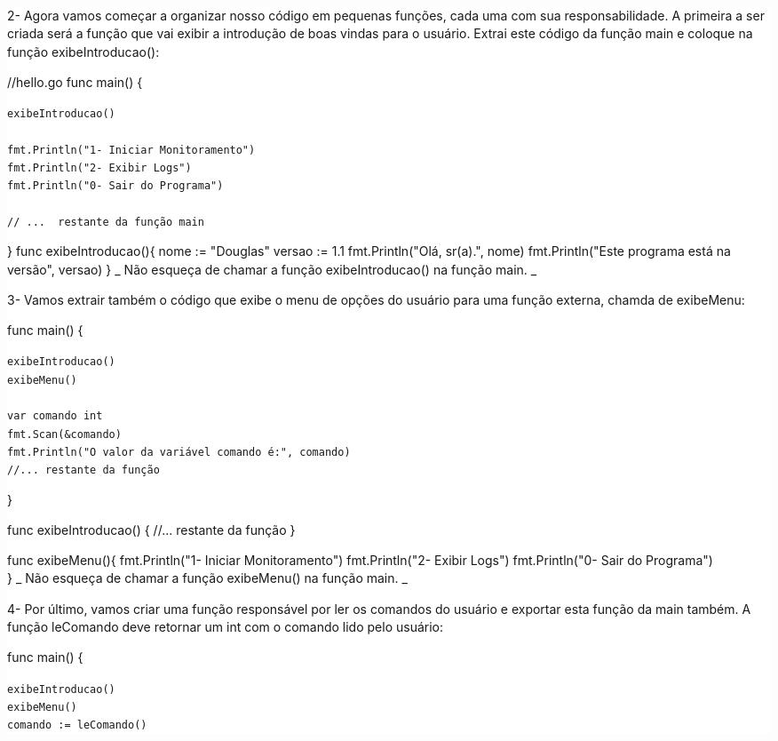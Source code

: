 2- Agora vamos começar a organizar nosso código em pequenas funções, cada uma com sua responsabilidade. A primeira a ser criada será a função que vai exibir a introdução de boas vindas para o usuário. Extrai este código da função main e coloque na função exibeIntroducao():

//hello.go
func main() {

    exibeIntroducao()

    fmt.Println("1- Iniciar Monitoramento")
    fmt.Println("2- Exibir Logs")
    fmt.Println("0- Sair do Programa")

    // ...  restante da função main
}
func exibeIntroducao(){
    nome := "Douglas"
    versao := 1.1
    fmt.Println("Olá, sr(a).", nome)
    fmt.Println("Este programa está na versão", versao)
}
_ Não esqueça de chamar a função exibeIntroducao() na função main. _

3- Vamos extrair também o código que exibe o menu de opções do usuário para uma função externa, chamda de exibeMenu:

func main() {

    exibeIntroducao()
    exibeMenu()

    var comando int
    fmt.Scan(&comando)
    fmt.Println("O valor da variável comando é:", comando)
    //... restante da função

}

func exibeIntroducao() {
    //... restante da função
}

func exibeMenu(){
    fmt.Println("1- Iniciar Monitoramento")
    fmt.Println("2- Exibir Logs")
    fmt.Println("0- Sair do Programa")    
}
_ Não esqueça de chamar a função exibeMenu() na função main. _

4- Por último, vamos criar uma função responsável por ler os comandos do usuário e exportar esta função da main também. A função leComando deve retornar um int com o comando lido pelo usuário:

func main() {

    exibeIntroducao()
    exibeMenu()
    comando := leComando()
